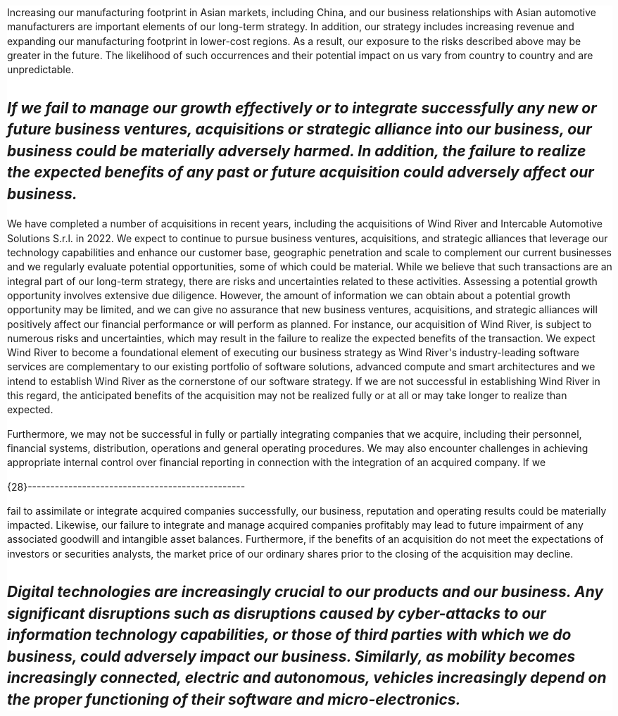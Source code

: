 Increasing our manufacturing footprint in Asian markets, including China, and our business relationships with Asian automotive manufacturers are important elements of our long-term strategy. In addition, our strategy includes increasing revenue and expanding our manufacturing footprint in lower-cost regions. As a result, our exposure to the risks described above may be greater in the future. The likelihood of such occurrences and their potential impact on us vary from country to country and are unpredictable.

## *If we fail to manage our growth effectively or to integrate successfully any new or future business ventures, acquisitions or strategic alliance into our business, our business could be materially adversely harmed. In addition, the failure to realize the expected benefits of any past or future acquisition could adversely affect our business.*

We have completed a number of acquisitions in recent years, including the acquisitions of Wind River and Intercable Automotive Solutions S.r.l. in 2022. We expect to continue to pursue business ventures, acquisitions, and strategic alliances that leverage our technology capabilities and enhance our customer base, geographic penetration and scale to complement our current businesses and we regularly evaluate potential opportunities, some of which could be material. While we believe that such transactions are an integral part of our long-term strategy, there are risks and uncertainties related to these activities. Assessing a potential growth opportunity involves extensive due diligence. However, the amount of information we can obtain about a potential growth opportunity may be limited, and we can give no assurance that new business ventures, acquisitions, and strategic alliances will positively affect our financial performance or will perform as planned. For instance, our acquisition of Wind River, is subject to numerous risks and uncertainties, which may result in the failure to realize the expected benefits of the transaction. We expect Wind River to become a foundational element of executing our business strategy as Wind River's industry-leading software services are complementary to our existing portfolio of software solutions, advanced compute and smart architectures and we intend to establish Wind River as the cornerstone of our software strategy. If we are not successful in establishing Wind River in this regard, the anticipated benefits of the acquisition may not be realized fully or at all or may take longer to realize than expected.

Furthermore, we may not be successful in fully or partially integrating companies that we acquire, including their personnel, financial systems, distribution, operations and general operating procedures. We may also encounter challenges in achieving appropriate internal control over financial reporting in connection with the integration of an acquired company. If we 

{28}------------------------------------------------

fail to assimilate or integrate acquired companies successfully, our business, reputation and operating results could be materially impacted. Likewise, our failure to integrate and manage acquired companies profitably may lead to future impairment of any associated goodwill and intangible asset balances. Furthermore, if the benefits of an acquisition do not meet the expectations of investors or securities analysts, the market price of our ordinary shares prior to the closing of the acquisition may decline.

## *Digital technologies are increasingly crucial to our products and our business. Any significant disruptions such as disruptions caused by cyber-attacks to our information technology capabilities, or those of third parties with which we do business, could adversely impact our business. Similarly, as mobility becomes increasingly connected, electric and autonomous, vehicles increasingly depend on the proper functioning of their software and micro-electronics.*
